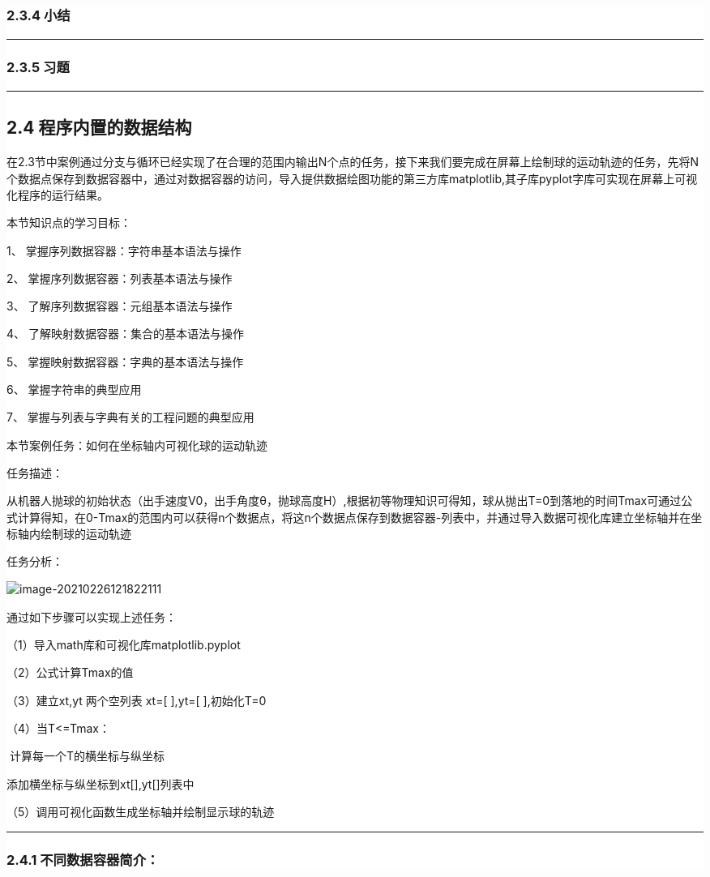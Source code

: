### 2.3.4 小结

-------

### 2.3.5 习题

--------

## 2.4 程序内置的数据结构

在2.3节中案例通过分支与循环已经实现了在合理的范围内输出N个点的任务，接下来我们要完成在屏幕上绘制球的运动轨迹的任务，先将N个数据点保存到数据容器中，通过对数据容器的访问，导入提供数据绘图功能的第三方库matplotlib,其子库pyplot字库可实现在屏幕上可视化程序的运行结果。

本节知识点的学习目标：

1、  掌握序列数据容器：字符串基本语法与操作

2、  掌握序列数据容器：列表基本语法与操作

3、  了解序列数据容器：元组基本语法与操作

4、  了解映射数据容器：集合的基本语法与操作

5、  掌握映射数据容器：字典的基本语法与操作

6、  掌握字符串的典型应用

7、  掌握与列表与字典有关的工程问题的典型应用

本节案例任务：如何在坐标轴内可视化球的运动轨迹 

任务描述：

从机器人抛球的初始状态（出手速度V0，出手角度θ，抛球高度H）,根据初等物理知识可得知，球从抛出T=0到落地的时间Tmax可通过公式计算得知，在0-Tmax的范围内可以获得n个数据点，将这n个数据点保存到数据容器-列表中，并通过导入数据可视化库建立坐标轴并在坐标轴内绘制球的运动轨迹

任务分析：

![image-20210226121822111](C:\Users\ggp\AppData\Roaming\Typora\typora-user-images\image-20210226121822111.png)

通过如下步骤可以实现上述任务：

（1）导入math库和可视化库matplotlib.pyplot

（2）公式计算Tmax的值

（3）建立xt,yt 两个空列表 xt=[ ],yt=[ ],初始化T=0

（4）当T<=Tmax：

​    计算每一个T的横坐标与纵坐标

添加横坐标与纵坐标到xt[],yt[]列表中

（5）调用可视化函数生成坐标轴并绘制显示球的轨迹

--------

### 2.4.1  不同数据容器简介：
